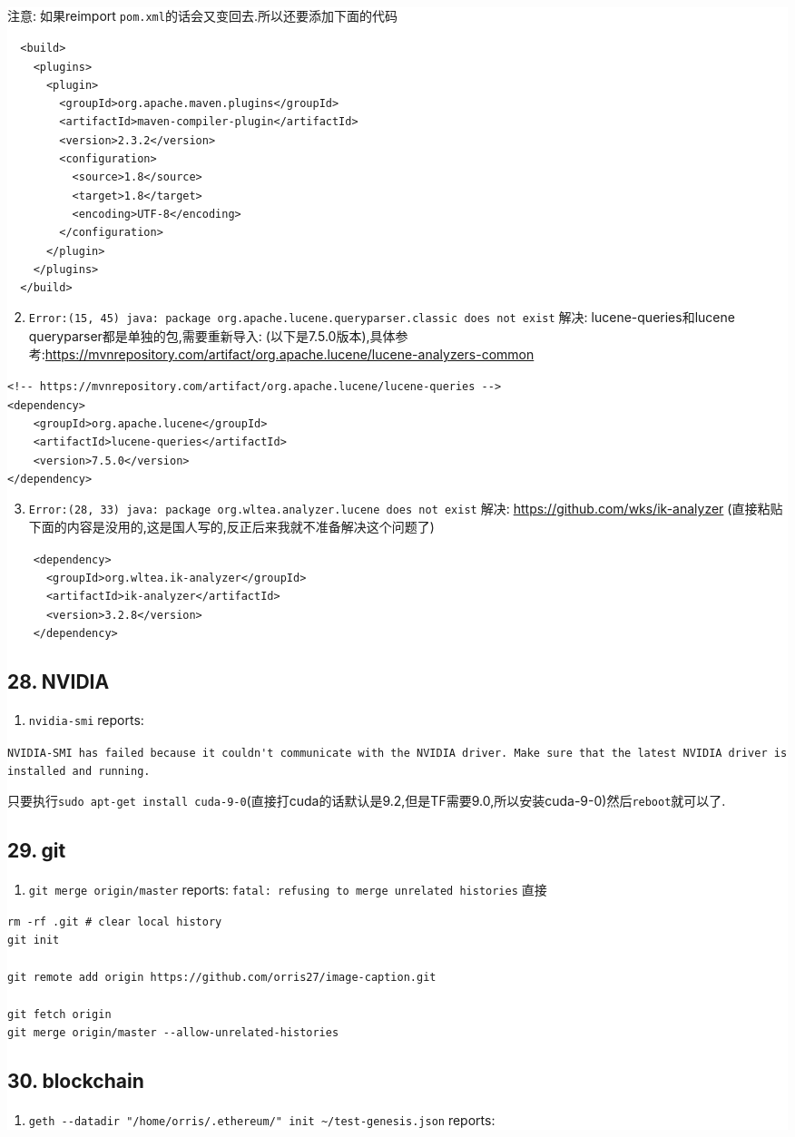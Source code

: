注意: 如果reimport `pom.xml`的话会又变回去.所以还要添加下面的代码
```
  <build>
    <plugins>
      <plugin>
        <groupId>org.apache.maven.plugins</groupId>
        <artifactId>maven-compiler-plugin</artifactId>
        <version>2.3.2</version>
        <configuration>
          <source>1.8</source>
          <target>1.8</target>
          <encoding>UTF-8</encoding>
        </configuration>
      </plugin>
    </plugins>
  </build>
```
2. `Error:(15, 45) java: package org.apache.lucene.queryparser.classic does not exist`
解决: lucene-queries和lucene queryparser都是单独的包,需要重新导入: (以下是7.5.0版本),具体参考:https://mvnrepository.com/artifact/org.apache.lucene/lucene-analyzers-common
```
<!-- https://mvnrepository.com/artifact/org.apache.lucene/lucene-queries -->
<dependency>
    <groupId>org.apache.lucene</groupId>
    <artifactId>lucene-queries</artifactId>
    <version>7.5.0</version>
</dependency>

```
3. `Error:(28, 33) java: package org.wltea.analyzer.lucene does not exist`
解决: https://github.com/wks/ik-analyzer (直接粘贴下面的内容是没用的,这是国人写的,反正后来我就不准备解决这个问题了)
```
    <dependency>
      <groupId>org.wltea.ik-analyzer</groupId>
      <artifactId>ik-analyzer</artifactId>
      <version>3.2.8</version>
    </dependency>
```
## 28. NVIDIA
1. `nvidia-smi` reports:
```
NVIDIA-SMI has failed because it couldn't communicate with the NVIDIA driver. Make sure that the latest NVIDIA driver is installed and running.
```
只要执行`sudo apt-get install cuda-9-0`(直接打cuda的话默认是9.2,但是TF需要9.0,所以安装cuda-9-0)然后`reboot`就可以了.


## 29. git
1. `git merge origin/master` reports:
`fatal: refusing to merge unrelated histories`
直接
```
rm -rf .git # clear local history
git init

git remote add origin https://github.com/orris27/image-caption.git

git fetch origin 
git merge origin/master --allow-unrelated-histories
```
## 30. blockchain
1. `geth --datadir "/home/orris/.ethereum/" init ~/test-genesis.json` reports:
```
```